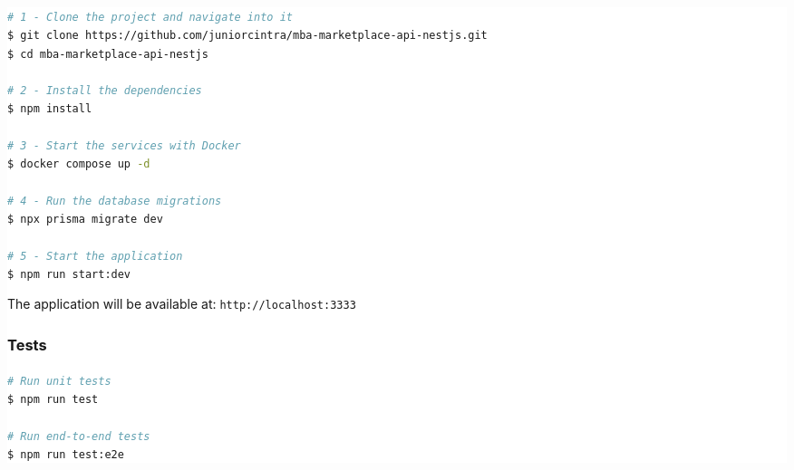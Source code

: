 ```bash
# 1 - Clone the project and navigate into it
$ git clone https://github.com/juniorcintra/mba-marketplace-api-nestjs.git
$ cd mba-marketplace-api-nestjs

# 2 - Install the dependencies
$ npm install

# 3 - Start the services with Docker
$ docker compose up -d

# 4 - Run the database migrations
$ npx prisma migrate dev

# 5 - Start the application
$ npm run start:dev
```

The application will be available at: `http://localhost:3333`

### Tests

```bash
# Run unit tests
$ npm run test

# Run end-to-end tests
$ npm run test:e2e
```
